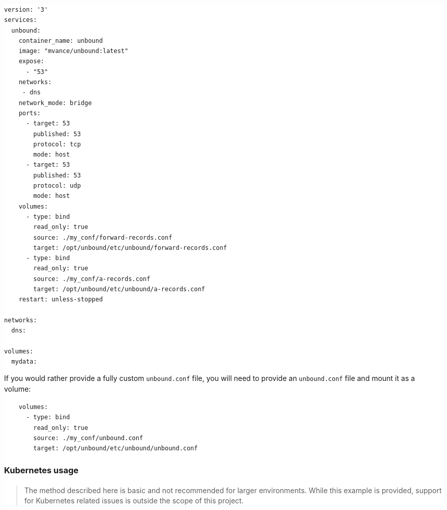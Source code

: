 ```
version: '3'
services:
  unbound:
    container_name: unbound
    image: "mvance/unbound:latest"
    expose:
      - "53"
    networks:
     - dns
    network_mode: bridge
    ports:
      - target: 53
        published: 53
        protocol: tcp
        mode: host
      - target: 53
        published: 53
        protocol: udp
        mode: host
    volumes:
      - type: bind
        read_only: true
        source: ./my_conf/forward-records.conf
        target: /opt/unbound/etc/unbound/forward-records.conf
      - type: bind
        read_only: true
        source: ./my_conf/a-records.conf
        target: /opt/unbound/etc/unbound/a-records.conf
    restart: unless-stopped

networks:
  dns:

volumes:
  mydata:
```

If you would rather provide a fully custom `unbound.conf` file, you will need to provide an `unbound.conf` file and mount it as a volume:

```
    volumes:
      - type: bind
        read_only: true
        source: ./my_conf/unbound.conf
        target: /opt/unbound/etc/unbound/unbound.conf
```

### Kubernetes usage

> The method described here is basic and not recommended for larger environments. While this example is provided, support for Kubernetes related issues is outside the scope of this project.
